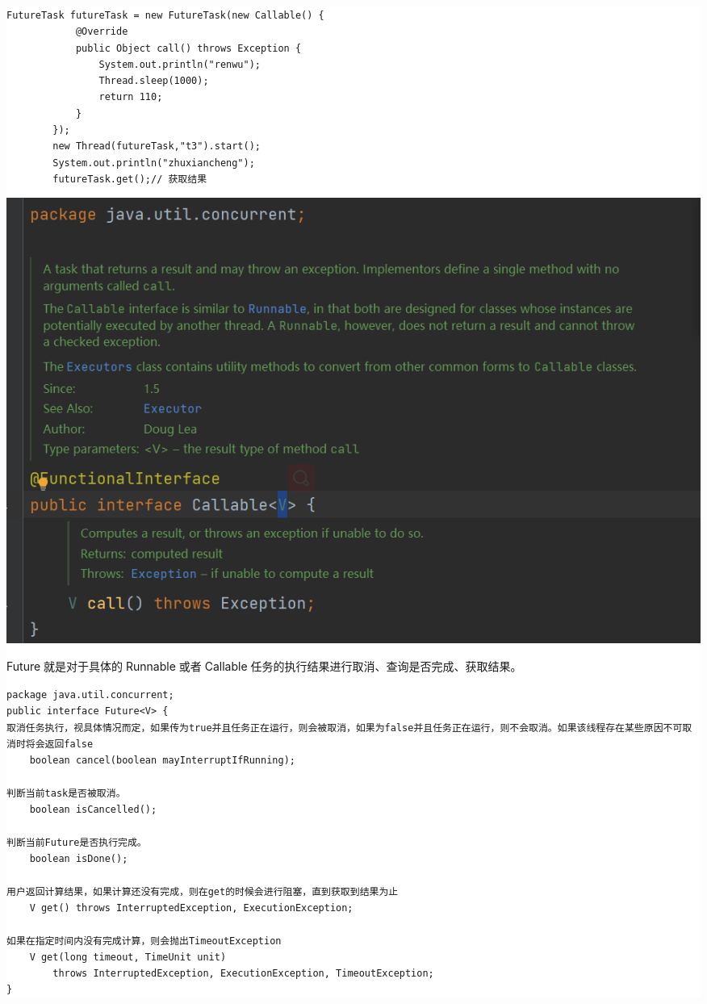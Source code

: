 ```
FutureTask futureTask = new FutureTask(new Callable() {
            @Override
            public Object call() throws Exception {
                System.out.println("renwu");
                Thread.sleep(1000);
                return 110;
            }
        });
        new Thread(futureTask,"t3").start();
        System.out.println("zhuxiancheng");
        futureTask.get();// 获取结果
```

![image-20210927234115545](image\image-20210927234115545.png)

Future 就是对于具体的 Runnable 或者 Callable 任务的执行结果进行取消、查询是否完成、获取结果。

```
package java.util.concurrent;
public interface Future<V> {
取消任务执行，视具体情况而定，如果传为true并且任务正在运行，则会被取消，如果为false并且任务正在运行，则不会取消。如果该线程存在某些原因不可取消时将会返回false
    boolean cancel(boolean mayInterruptIfRunning);

判断当前task是否被取消。
    boolean isCancelled();

判断当前Future是否执行完成。
    boolean isDone();

用户返回计算结果，如果计算还没有完成，则在get的时候会进行阻塞，直到获取到结果为止
    V get() throws InterruptedException, ExecutionException;

如果在指定时间内没有完成计算，则会抛出TimeoutException
    V get(long timeout, TimeUnit unit)
        throws InterruptedException, ExecutionException, TimeoutException;
}
```